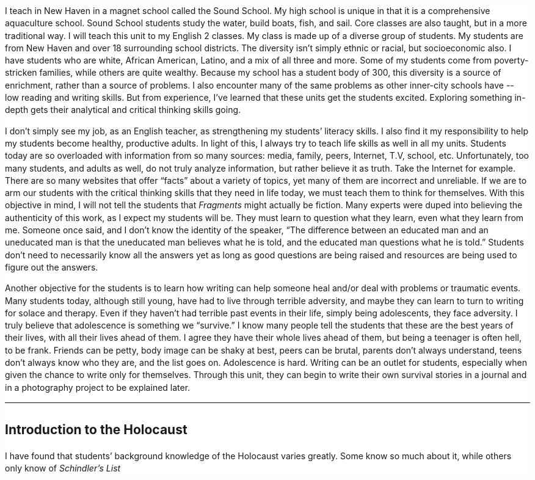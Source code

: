 I teach in New Haven in a magnet school called the Sound School. My high school is unique in that it is a comprehensive aquaculture school. Sound School students study the water, build boats, fish, and sail. Core classes are also taught, but in a more traditional way. I will teach this unit to my English 2 classes. My class is made up of a diverse group of students. My students are from New Haven and over 18 surrounding school districts. The diversity isn’t simply ethnic or racial, but socioeconomic also. I have students who are white, African American, Latino, and a mix of all three and more. Some of my students come from poverty-stricken families, while others are quite wealthy. Because my school has a student body of 300, this diversity is a source of enrichment, rather than a source of problems. I also encounter many of the same problems as other inner-city schools have -- low reading and writing skills. But from experience, I’ve learned that these units get the students excited. Exploring something in-depth gets their analytical and critical thinking skills going.
</p>
<p>
I don’t simply see my job, as an English teacher, as strengthening my students’ literacy skills. I also find it my responsibility to help my students become healthy, productive adults. In light of this, I always try to teach life skills as well in all my units. Students today are so overloaded with information from so many sources: media, family, peers, Internet, T.V, school, etc. Unfortunately, too many students, and adults as well, do not truly analyze information, but rather believe it as truth. Take the Internet for example. There are so many websites that offer “facts” about a variety of topics, yet many of them are incorrect and unreliable. If we are to arm our students with the critical thinking skills that they need in life today, we must teach them to think for themselves. With this objective in mind, I will not tell the students that
<i>
Fragments
</i>
might actually be fiction. Many experts were duped into believing the authenticity of this work, as I expect my students will be. They must learn to question what they learn, even what they learn from me. Someone once said, and I don’t know the identity of the speaker, “The difference between an educated man and an uneducated man is that the uneducated man believes what he is told, and the educated man questions what he is told.” Students don’t need to necessarily know all the answers yet as long as good questions are being raised and resources are being used to figure out the answers.
</p>
<p>
Another objective for the students is to learn how writing can help someone heal and/or deal with problems or traumatic events. Many students today, although still young, have had to live through terrible adversity, and maybe they can learn to turn to writing for solace and therapy. Even if they haven’t had terrible past events in their life, simply being adolescents, they face adversity. I truly believe that adolescence is something we “survive.” I know many people tell the students that these are the best years of their lives, with all their lives ahead of them. I agree they have their whole lives ahead of them, but being a teenager is often hell, to be frank. Friends can be petty, body image can be shaky at best, peers can be brutal, parents don’t always understand, teens don’t always know who they are, and the list goes on. Adolescence is hard. Writing can be an outlet for students, especially when given the chance to write only for themselves. Through this unit, they can begin to write their own survival stories in a journal and in a photography project to be explained later.
</p>
<hr/>
<h2>
Introduction to the Holocaust
</h2>
<b>
</b>
<p>
I have found that students’ background knowledge of the Holocaust varies greatly. Some know so much about it, while others only know of
<i>
Schindler’s List
</i>